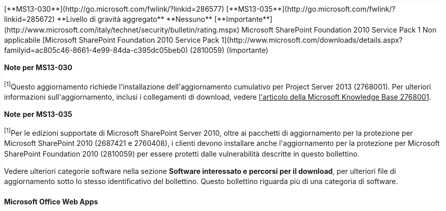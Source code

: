 </td>
<td style="border:1px solid black;">
[**MS13-030**](http://go.microsoft.com/fwlink/?linkid=286577)
</td>
<td style="border:1px solid black;">
[**MS13-035**](http://go.microsoft.com/fwlink/?linkid=285672)
</td>
</tr>
<tr>
<td style="border:1px solid black;">
**Livello di gravità aggregato**
</td>
<td style="border:1px solid black;">
**Nessuno**
</td>
<td style="border:1px solid black;">
[**Importante**](http://www.microsoft.com/italy/technet/security/bulletin/rating.mspx)
</td>
</tr>
<tr class="alternateRow">
<td style="border:1px solid black;">
Microsoft SharePoint Foundation 2010 Service Pack 1
</td>
<td style="border:1px solid black;">
Non applicabile
</td>
<td style="border:1px solid black;">
[Microsoft SharePoint Foundation 2010 Service Pack 1](http://www.microsoft.com/downloads/details.aspx?familyid=ac805c46-8661-4e99-84da-c395dc05beb0)  
(2810059)  
(Importante)
</td>
</tr>
</table>
 
**Note per MS13-030**

<sup>[1]</sup>Questo aggiornamento richiede l'installazione dell'aggiornamento cumulativo per Project Server 2013 (2768001). Per ulteriori informazioni sull'aggiornamento, inclusi i collegamenti di download, vedere [l'articolo della Microsoft Knowledge Base 2768001](http://support.microsoft.com/kb/2768001).

**Note** **per MS13-035**

<sup>[1]</sup>Per le edizioni supportate di Microsoft SharePoint Server 2010, oltre ai pacchetti di aggiornamento per la protezione per Microsoft SharePoint 2010 (2687421 e 2760408), i clienti devono installare anche l'aggiornamento per la protezione per Microsoft SharePoint Foundation 2010 (2810059) per essere protetti dalle vulnerabilità descritte in questo bollettino.

Vedere ulteriori categorie software nella sezione **Software interessato e percorsi per il download**, per ulteriori file di aggiornamento sotto lo stesso identificativo del bollettino. Questo bollettino riguarda più di una categoria di software.

#### Microsoft Office Web Apps
